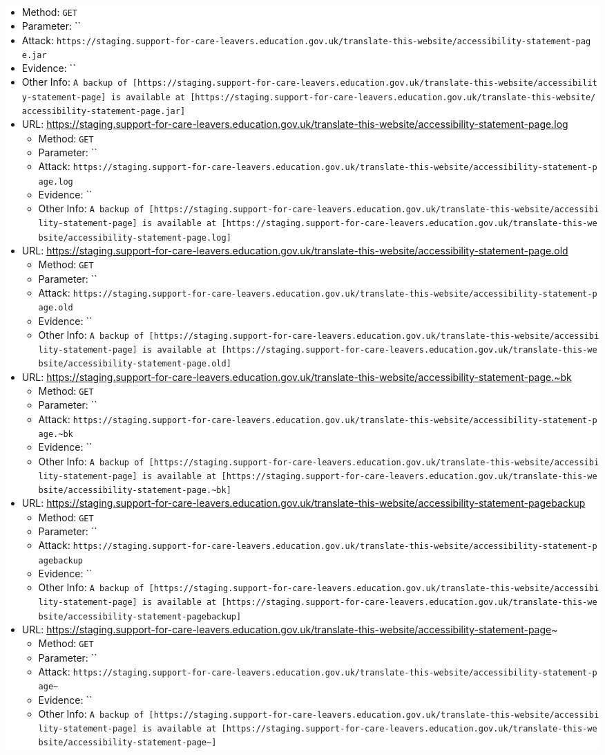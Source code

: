   * Method: `GET`
  * Parameter: ``
  * Attack: `https://staging.support-for-care-leavers.education.gov.uk/translate-this-website/accessibility-statement-page.jar`
  * Evidence: ``
  * Other Info: `A backup of [https://staging.support-for-care-leavers.education.gov.uk/translate-this-website/accessibility-statement-page] is available at [https://staging.support-for-care-leavers.education.gov.uk/translate-this-website/accessibility-statement-page.jar]`
* URL: https://staging.support-for-care-leavers.education.gov.uk/translate-this-website/accessibility-statement-page.log
  * Method: `GET`
  * Parameter: ``
  * Attack: `https://staging.support-for-care-leavers.education.gov.uk/translate-this-website/accessibility-statement-page.log`
  * Evidence: ``
  * Other Info: `A backup of [https://staging.support-for-care-leavers.education.gov.uk/translate-this-website/accessibility-statement-page] is available at [https://staging.support-for-care-leavers.education.gov.uk/translate-this-website/accessibility-statement-page.log]`
* URL: https://staging.support-for-care-leavers.education.gov.uk/translate-this-website/accessibility-statement-page.old
  * Method: `GET`
  * Parameter: ``
  * Attack: `https://staging.support-for-care-leavers.education.gov.uk/translate-this-website/accessibility-statement-page.old`
  * Evidence: ``
  * Other Info: `A backup of [https://staging.support-for-care-leavers.education.gov.uk/translate-this-website/accessibility-statement-page] is available at [https://staging.support-for-care-leavers.education.gov.uk/translate-this-website/accessibility-statement-page.old]`
* URL: https://staging.support-for-care-leavers.education.gov.uk/translate-this-website/accessibility-statement-page.~bk
  * Method: `GET`
  * Parameter: ``
  * Attack: `https://staging.support-for-care-leavers.education.gov.uk/translate-this-website/accessibility-statement-page.~bk`
  * Evidence: ``
  * Other Info: `A backup of [https://staging.support-for-care-leavers.education.gov.uk/translate-this-website/accessibility-statement-page] is available at [https://staging.support-for-care-leavers.education.gov.uk/translate-this-website/accessibility-statement-page.~bk]`
* URL: https://staging.support-for-care-leavers.education.gov.uk/translate-this-website/accessibility-statement-pagebackup
  * Method: `GET`
  * Parameter: ``
  * Attack: `https://staging.support-for-care-leavers.education.gov.uk/translate-this-website/accessibility-statement-pagebackup`
  * Evidence: ``
  * Other Info: `A backup of [https://staging.support-for-care-leavers.education.gov.uk/translate-this-website/accessibility-statement-page] is available at [https://staging.support-for-care-leavers.education.gov.uk/translate-this-website/accessibility-statement-pagebackup]`
* URL: https://staging.support-for-care-leavers.education.gov.uk/translate-this-website/accessibility-statement-page~
  * Method: `GET`
  * Parameter: ``
  * Attack: `https://staging.support-for-care-leavers.education.gov.uk/translate-this-website/accessibility-statement-page~`
  * Evidence: ``
  * Other Info: `A backup of [https://staging.support-for-care-leavers.education.gov.uk/translate-this-website/accessibility-statement-page] is available at [https://staging.support-for-care-leavers.education.gov.uk/translate-this-website/accessibility-statement-page~]`
